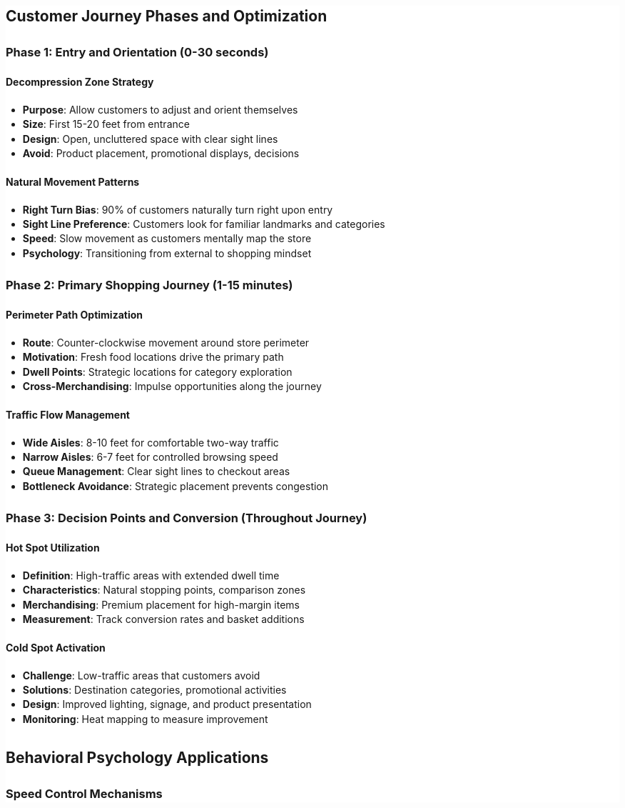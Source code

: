 ## Customer Journey Phases and Optimization

### Phase 1: Entry and Orientation (0-30 seconds)

#### Decompression Zone Strategy
- **Purpose**: Allow customers to adjust and orient themselves
- **Size**: First 15-20 feet from entrance
- **Design**: Open, uncluttered space with clear sight lines
- **Avoid**: Product placement, promotional displays, decisions

#### Natural Movement Patterns
- **Right Turn Bias**: 90% of customers naturally turn right upon entry
- **Sight Line Preference**: Customers look for familiar landmarks and categories
- **Speed**: Slow movement as customers mentally map the store
- **Psychology**: Transitioning from external to shopping mindset

### Phase 2: Primary Shopping Journey (1-15 minutes)

#### Perimeter Path Optimization
- **Route**: Counter-clockwise movement around store perimeter
- **Motivation**: Fresh food locations drive the primary path
- **Dwell Points**: Strategic locations for category exploration
- **Cross-Merchandising**: Impulse opportunities along the journey

#### Traffic Flow Management
- **Wide Aisles**: 8-10 feet for comfortable two-way traffic
- **Narrow Aisles**: 6-7 feet for controlled browsing speed
- **Queue Management**: Clear sight lines to checkout areas
- **Bottleneck Avoidance**: Strategic placement prevents congestion

### Phase 3: Decision Points and Conversion (Throughout Journey)

#### Hot Spot Utilization
- **Definition**: High-traffic areas with extended dwell time
- **Characteristics**: Natural stopping points, comparison zones
- **Merchandising**: Premium placement for high-margin items
- **Measurement**: Track conversion rates and basket additions

#### Cold Spot Activation
- **Challenge**: Low-traffic areas that customers avoid
- **Solutions**: Destination categories, promotional activities
- **Design**: Improved lighting, signage, and product presentation
- **Monitoring**: Heat mapping to measure improvement

## Behavioral Psychology Applications

### Speed Control Mechanisms
